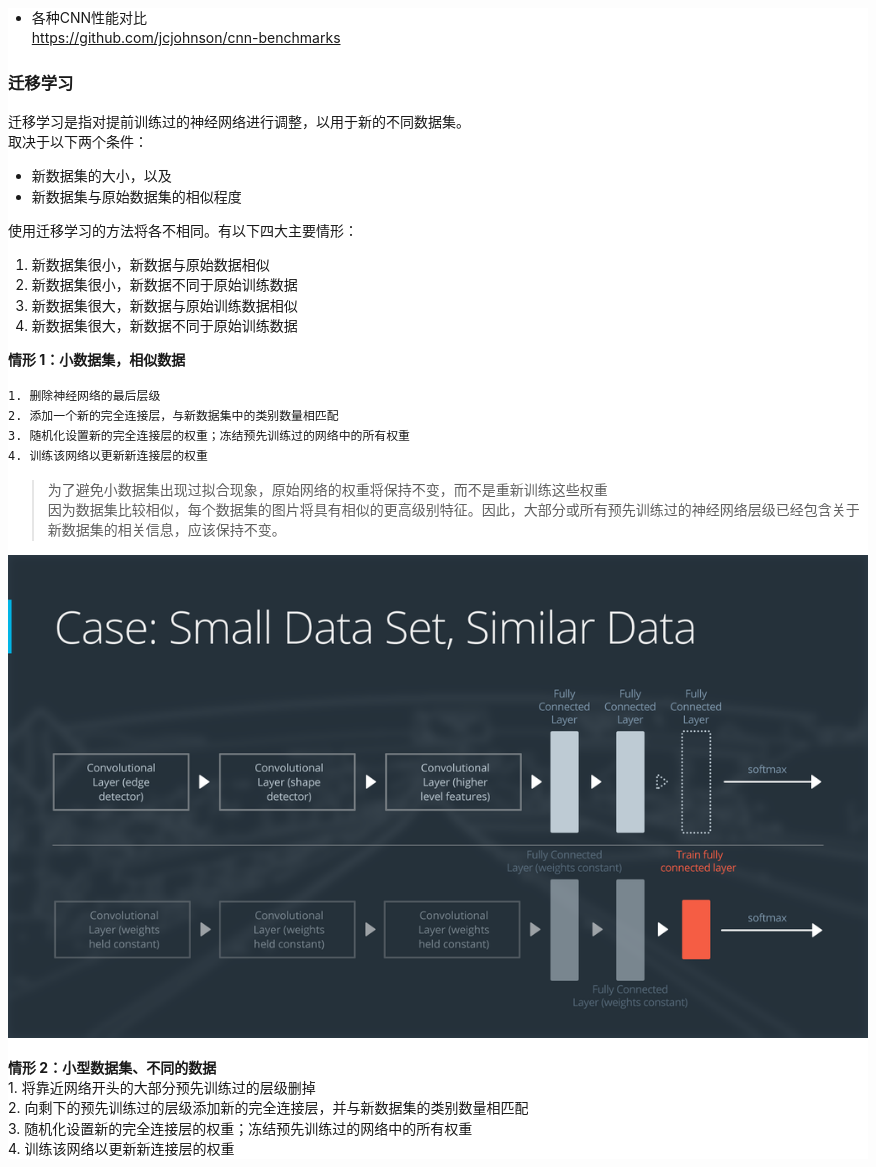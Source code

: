 * 各种CNN性能对比  
https://github.com/jcjohnson/cnn-benchmarks  


### 迁移学习
迁移学习是指对提前训练过的神经网络进行调整，以用于新的不同数据集。  
取决于以下两个条件：  
* 新数据集的大小，以及  
* 新数据集与原始数据集的相似程度  

使用迁移学习的方法将各不相同。有以下四大主要情形：  
1. 新数据集很小，新数据与原始数据相似  
2. 新数据集很小，新数据不同于原始训练数据  
3. 新数据集很大，新数据与原始训练数据相似  
4. 新数据集很大，新数据不同于原始训练数据  

**情形 1：小数据集，相似数据**  

    1. 删除神经网络的最后层级  
    2. 添加一个新的完全连接层，与新数据集中的类别数量相匹配  
    3. 随机化设置新的完全连接层的权重；冻结预先训练过的网络中的所有权重  
    4. 训练该网络以更新新连接层的权重  
    
> 为了避免小数据集出现过拟合现象，原始网络的权重将保持不变，而不是重新训练这些权重  
> 因为数据集比较相似，每个数据集的图片将具有相似的更高级别特征。因此，大部分或所有预先训练过的神经网络层级已经包含关于新数据集的相关信息，应该保持不变。  

![](image/small_similar_data.png)  

**情形 2：小型数据集、不同的数据**  
    1. 将靠近网络开头的大部分预先训练过的层级删掉  
    2. 向剩下的预先训练过的层级添加新的完全连接层，并与新数据集的类别数量相匹配  
    3. 随机化设置新的完全连接层的权重；冻结预先训练过的网络中的所有权重  
    4. 训练该网络以更新新连接层的权重  
